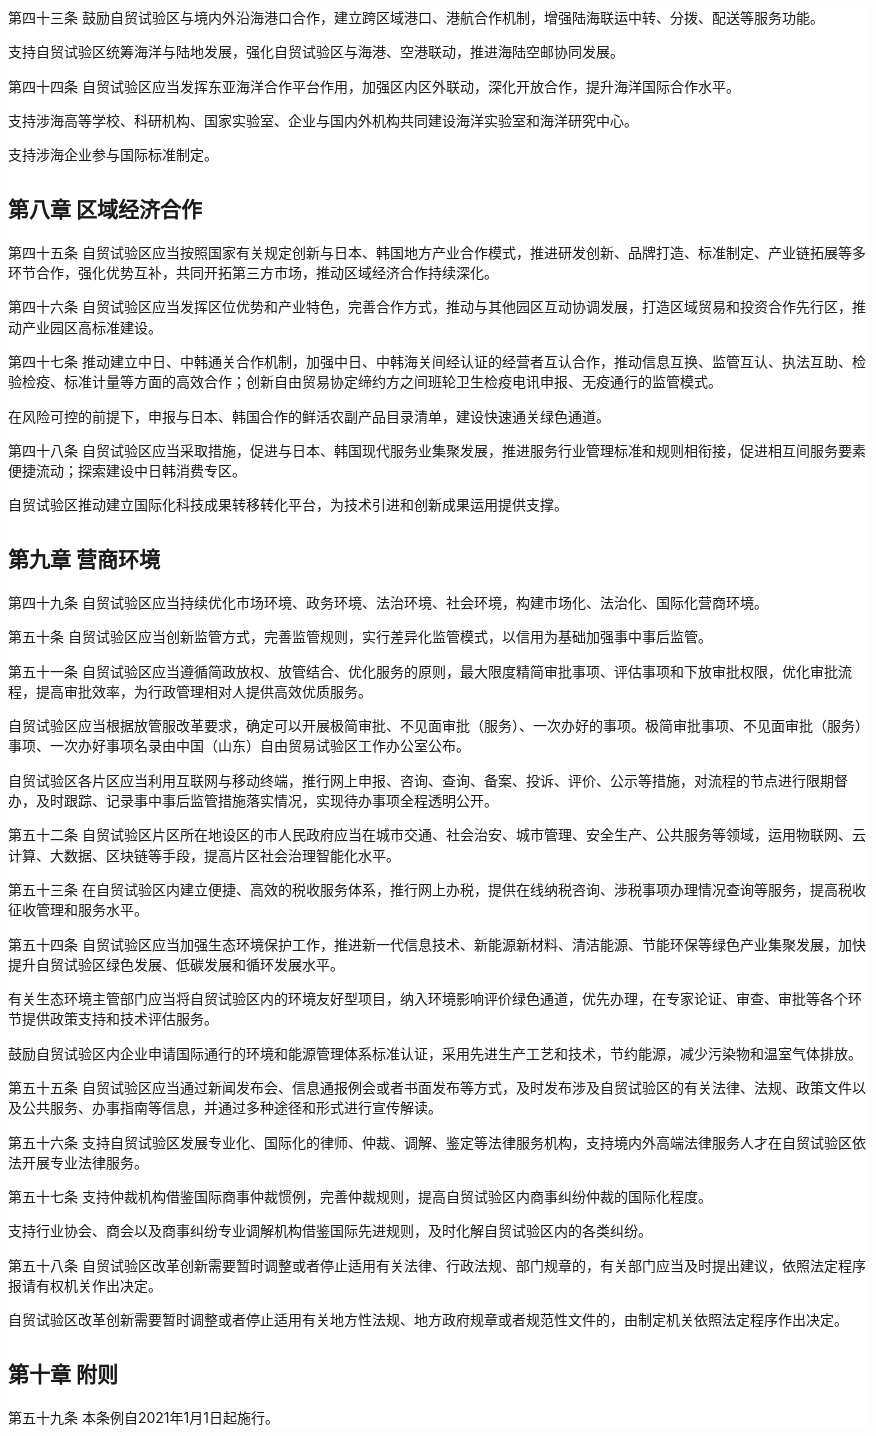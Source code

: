 第四十三条 鼓励自贸试验区与境内外沿海港口合作，建立跨区域港口、港航合作机制，增强陆海联运中转、分拨、配送等服务功能。

支持自贸试验区统筹海洋与陆地发展，强化自贸试验区与海港、空港联动，推进海陆空邮协同发展。

第四十四条 自贸试验区应当发挥东亚海洋合作平台作用，加强区内区外联动，深化开放合作，提升海洋国际合作水平。

支持涉海高等学校、科研机构、国家实验室、企业与国内外机构共同建设海洋实验室和海洋研究中心。

支持涉海企业参与国际标准制定。

## 第八章  区域经济合作

第四十五条 自贸试验区应当按照国家有关规定创新与日本、韩国地方产业合作模式，推进研发创新、品牌打造、标准制定、产业链拓展等多环节合作，强化优势互补，共同开拓第三方市场，推动区域经济合作持续深化。

第四十六条 自贸试验区应当发挥区位优势和产业特色，完善合作方式，推动与其他园区互动协调发展，打造区域贸易和投资合作先行区，推动产业园区高标准建设。

第四十七条 推动建立中日、中韩通关合作机制，加强中日、中韩海关间经认证的经营者互认合作，推动信息互换、监管互认、执法互助、检验检疫、标准计量等方面的高效合作；创新自由贸易协定缔约方之间班轮卫生检疫电讯申报、无疫通行的监管模式。

在风险可控的前提下，申报与日本、韩国合作的鲜活农副产品目录清单，建设快速通关绿色通道。

第四十八条 自贸试验区应当采取措施，促进与日本、韩国现代服务业集聚发展，推进服务行业管理标准和规则相衔接，促进相互间服务要素便捷流动；探索建设中日韩消费专区。

自贸试验区推动建立国际化科技成果转移转化平台，为技术引进和创新成果运用提供支撑。

## 第九章  营商环境

第四十九条 自贸试验区应当持续优化市场环境、政务环境、法治环境、社会环境，构建市场化、法治化、国际化营商环境。

第五十条 自贸试验区应当创新监管方式，完善监管规则，实行差异化监管模式，以信用为基础加强事中事后监管。

第五十一条 自贸试验区应当遵循简政放权、放管结合、优化服务的原则，最大限度精简审批事项、评估事项和下放审批权限，优化审批流程，提高审批效率，为行政管理相对人提供高效优质服务。

自贸试验区应当根据放管服改革要求，确定可以开展极简审批、不见面审批（服务）、一次办好的事项。极简审批事项、不见面审批（服务）事项、一次办好事项名录由中国（山东）自由贸易试验区工作办公室公布。

自贸试验区各片区应当利用互联网与移动终端，推行网上申报、咨询、查询、备案、投诉、评价、公示等措施，对流程的节点进行限期督办，及时跟踪、记录事中事后监管措施落实情况，实现待办事项全程透明公开。

第五十二条 自贸试验区片区所在地设区的市人民政府应当在城市交通、社会治安、城市管理、安全生产、公共服务等领域，运用物联网、云计算、大数据、区块链等手段，提高片区社会治理智能化水平。

第五十三条 在自贸试验区内建立便捷、高效的税收服务体系，推行网上办税，提供在线纳税咨询、涉税事项办理情况查询等服务，提高税收征收管理和服务水平。

第五十四条 自贸试验区应当加强生态环境保护工作，推进新一代信息技术、新能源新材料、清洁能源、节能环保等绿色产业集聚发展，加快提升自贸试验区绿色发展、低碳发展和循环发展水平。

有关生态环境主管部门应当将自贸试验区内的环境友好型项目，纳入环境影响评价绿色通道，优先办理，在专家论证、审查、审批等各个环节提供政策支持和技术评估服务。

鼓励自贸试验区内企业申请国际通行的环境和能源管理体系标准认证，采用先进生产工艺和技术，节约能源，减少污染物和温室气体排放。

第五十五条 自贸试验区应当通过新闻发布会、信息通报例会或者书面发布等方式，及时发布涉及自贸试验区的有关法律、法规、政策文件以及公共服务、办事指南等信息，并通过多种途径和形式进行宣传解读。

第五十六条 支持自贸试验区发展专业化、国际化的律师、仲裁、调解、鉴定等法律服务机构，支持境内外高端法律服务人才在自贸试验区依法开展专业法律服务。

第五十七条 支持仲裁机构借鉴国际商事仲裁惯例，完善仲裁规则，提高自贸试验区内商事纠纷仲裁的国际化程度。

支持行业协会、商会以及商事纠纷专业调解机构借鉴国际先进规则，及时化解自贸试验区内的各类纠纷。

第五十八条 自贸试验区改革创新需要暂时调整或者停止适用有关法律、行政法规、部门规章的，有关部门应当及时提出建议，依照法定程序报请有权机关作出决定。

自贸试验区改革创新需要暂时调整或者停止适用有关地方性法规、地方政府规章或者规范性文件的，由制定机关依照法定程序作出决定。

## 第十章  附则

第五十九条 本条例自2021年1月1日起施行。

